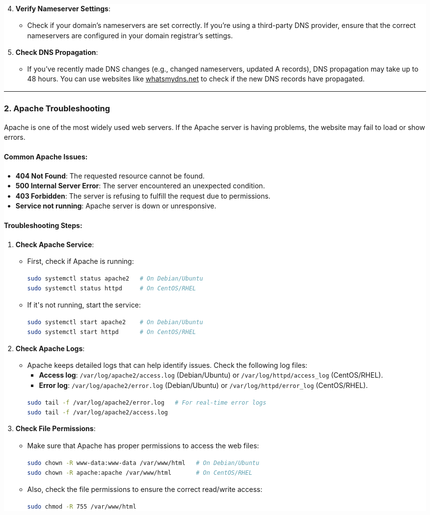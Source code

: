 4. **Verify Nameserver Settings**:
   - Check if your domain’s nameservers are set correctly. If you’re using a third-party DNS provider, ensure that the correct nameservers are configured in your domain registrar’s settings.

5. **Check DNS Propagation**:
   - If you’ve recently made DNS changes (e.g., changed nameservers, updated A records), DNS propagation may take up to 48 hours. You can use websites like [whatsmydns.net](https://www.whatsmydns.net/) to check if the new DNS records have propagated.

---

### **2. Apache Troubleshooting**

Apache is one of the most widely used web servers. If the Apache server is having problems, the website may fail to load or show errors.

#### **Common Apache Issues**:
- **404 Not Found**: The requested resource cannot be found.
- **500 Internal Server Error**: The server encountered an unexpected condition.
- **403 Forbidden**: The server is refusing to fulfill the request due to permissions.
- **Service not running**: Apache server is down or unresponsive.

#### **Troubleshooting Steps**:

1. **Check Apache Service**:
   - First, check if Apache is running:
     ```bash
     sudo systemctl status apache2   # On Debian/Ubuntu
     sudo systemctl status httpd     # On CentOS/RHEL
     ```
   - If it's not running, start the service:
     ```bash
     sudo systemctl start apache2    # On Debian/Ubuntu
     sudo systemctl start httpd      # On CentOS/RHEL
     ```

2. **Check Apache Logs**:
   - Apache keeps detailed logs that can help identify issues. Check the following log files:
     - **Access log**: `/var/log/apache2/access.log` (Debian/Ubuntu) or `/var/log/httpd/access_log` (CentOS/RHEL).
     - **Error log**: `/var/log/apache2/error.log` (Debian/Ubuntu) or `/var/log/httpd/error_log` (CentOS/RHEL).
     ```bash
     sudo tail -f /var/log/apache2/error.log   # For real-time error logs
     sudo tail -f /var/log/apache2/access.log
     ```

3. **Check File Permissions**:
   - Make sure that Apache has proper permissions to access the web files:
     ```bash
     sudo chown -R www-data:www-data /var/www/html   # On Debian/Ubuntu
     sudo chown -R apache:apache /var/www/html       # On CentOS/RHEL
     ```
   - Also, check the file permissions to ensure the correct read/write access:
     ```bash
     sudo chmod -R 755 /var/www/html
     ```
